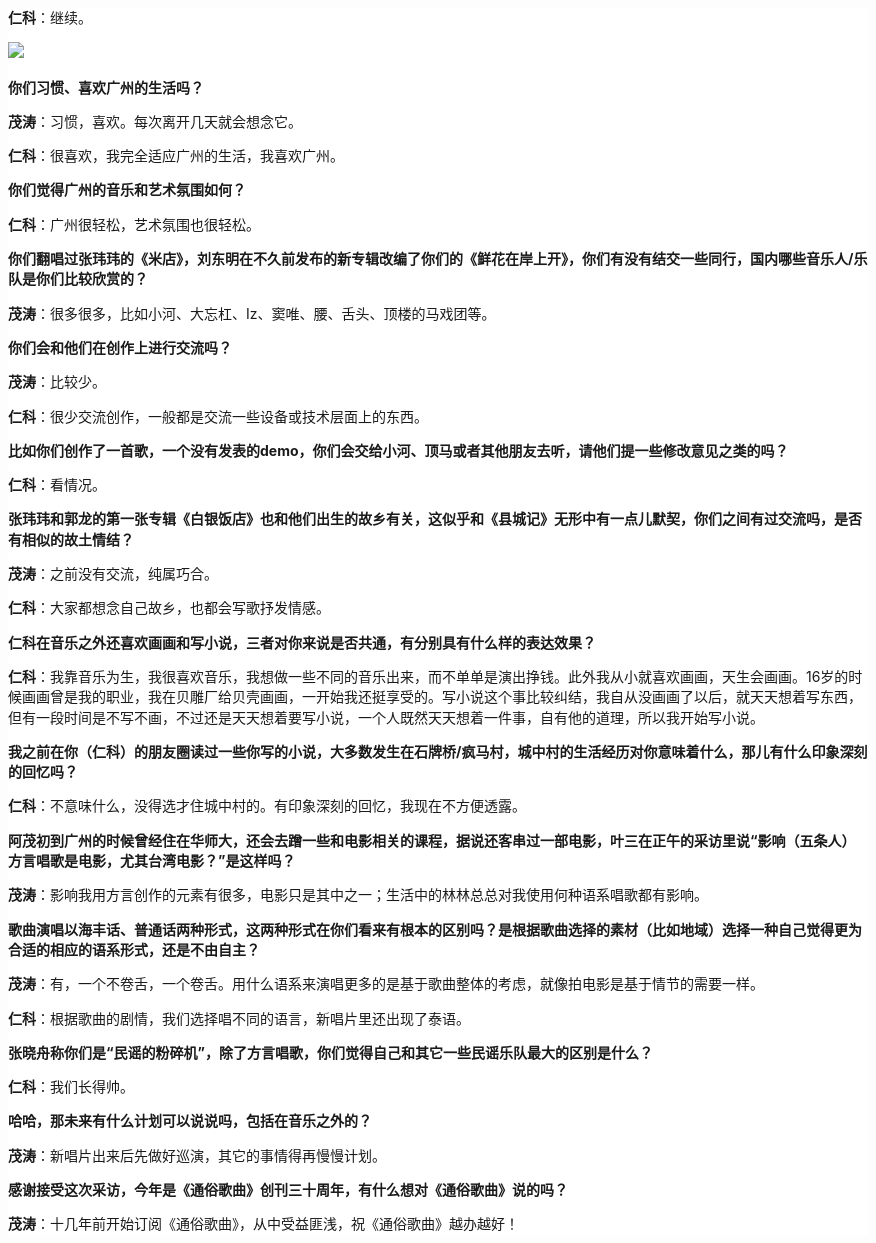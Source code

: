 **仁科**：继续。

![](http://mmbiz.qpic.cn/mmbiz_jpg/4oMPo3y4K9Kric04dM5ejZibve24pIZ8OuWsiayP5nUEeVZpgicHbQQRfNdnPIqjBPZh372So0f3jlJYYPqOnZrdfg/640?tp=webp&wxfrom=5&wx_lazy=1&wx_co=1)

**你们习惯、喜欢广州的生活吗？**

**茂涛**：习惯，喜欢。每次离开几天就会想念它。

**仁科**：很喜欢，我完全适应广州的生活，我喜欢广州。

**你们觉得广州的音乐和艺术氛围如何？**

**仁科**：广州很轻松，艺术氛围也很轻松。

**你们翻唱过张玮玮的《米店》，刘东明在不久前发布的新专辑改编了你们的《鲜花在岸上开》，你们有没有结交一些同行，国内哪些音乐人/乐队是你们比较欣赏的？**

**茂涛**：很多很多，比如小河、大忘杠、Iz、窦唯、腰、舌头、顶楼的马戏团等。

**你们会和他们在创作上进行交流吗？**

**茂涛**：比较少。

**仁科**：很少交流创作，一般都是交流一些设备或技术层面上的东西。

**比如你们创作了一首歌，一个没有发表的demo，你们会交给小河、顶马或者其他朋友去听，请他们提一些修改意见之类的吗？**

**仁科**：看情况。

**张玮玮和郭龙的第一张专辑《白银饭店》也和他们出生的故乡有关，这似乎和《县城记》无形中有一点儿默契，你们之间有过交流吗，是否有相似的故土情结？**

**茂涛**：之前没有交流，纯属巧合。

**仁科**：大家都想念自己故乡，也都会写歌抒发情感。

**仁科在音乐之外还喜欢画画和写小说，三者对你来说是否共通，有分别具有什么样的表达效果？**

**仁科**：我靠音乐为生，我很喜欢音乐，我想做一些不同的音乐出来，而不单单是演出挣钱。此外我从小就喜欢画画，天生会画画。16岁的时候画画曾是我的职业，我在贝雕厂给贝壳画画，一开始我还挺享受的。写小说这个事比较纠结，我自从没画画了以后，就天天想着写东西，但有一段时间是不写不画，不过还是天天想着要写小说，一个人既然天天想着一件事，自有他的道理，所以我开始写小说。

**我之前在你（仁科）的朋友圈读过一些你写的小说，大多数发生在石牌桥/疯马村，城中村的生活经历对你意味着什么，那儿有什么印象深刻的回忆吗？**

**仁科**：不意味什么，没得选才住城中村的。有印象深刻的回忆，我现在不方便透露。

**阿茂初到广州的时候曾经住在华师大，还会去蹭一些和电影相关的课程，据说还客串过一部电影，叶三在正午的采访里说“影响（五条人）方言唱歌是电影，尤其台湾电影？”是这样吗？**

**茂涛**：影响我用方言创作的元素有很多，电影只是其中之一；生活中的林林总总对我使用何种语系唱歌都有影响。

**歌曲演唱以海丰话、普通话两种形式，这两种形式在你们看来有根本的区别吗？是根据歌曲选择的素材（比如地域）选择一种自己觉得更为合适的相应的语系形式，还是不由自主？**

**茂涛**：有，一个不卷舌，一个卷舌。用什么语系来演唱更多的是基于歌曲整体的考虑，就像拍电影是基于情节的需要一样。

**仁科**：根据歌曲的剧情，我们选择唱不同的语言，新唱片里还出现了泰语。

**张晓舟称你们是“民谣的粉碎机”，除了方言唱歌，你们觉得自己和其它一些民谣乐队最大的区别是什么？**

**仁科**：我们长得帅。

**哈哈，那未来有什么计划可以说说吗，包括在音乐之外的？**

**茂涛**：新唱片出来后先做好巡演，其它的事情得再慢慢计划。

**感谢接受这次采访，今年是《通俗歌曲》创刊三十周年，有什么想对《通俗歌曲》说的吗？**

**茂涛**：十几年前开始订阅《通俗歌曲》，从中受益匪浅，祝《通俗歌曲》越办越好！
